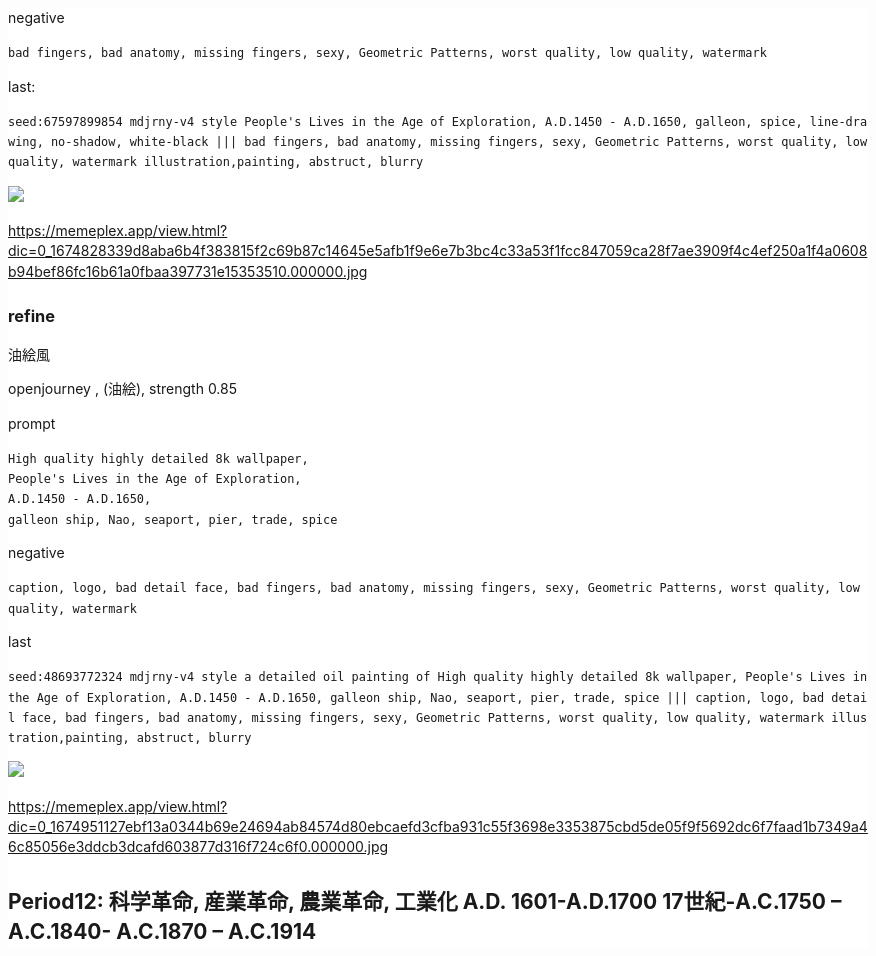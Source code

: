 negative

```
bad fingers, bad anatomy, missing fingers, sexy, Geometric Patterns, worst quality, low quality, watermark
```

last:
```
seed:67597899854 mdjrny-v4 style People's Lives in the Age of Exploration, A.D.1450 - A.D.1650, galleon, spice, line-drawing, no-shadow, white-black ||| bad fingers, bad anatomy, missing fingers, sexy, Geometric Patterns, worst quality, low quality, watermark illustration,painting, abstruct, blurry
```

![](period11_res_0_1674828339d8aba6b4f383815f2c69b87c14645e5afb1f9e6e7b3bc4c33a53f1fcc847059ca28f7ae3909f4c4ef250a1f4a0608b94bef86fc16b61a0fbaa397731e15353510.000000.jpg)

https://memeplex.app/view.html?dic=0_1674828339d8aba6b4f383815f2c69b87c14645e5afb1f9e6e7b3bc4c33a53f1fcc847059ca28f7ae3909f4c4ef250a1f4a0608b94bef86fc16b61a0fbaa397731e15353510.000000.jpg

### refine

油絵風

openjourney , (油絵), strength 0.85

prompt

```
High quality highly detailed 8k wallpaper,
People's Lives in the Age of Exploration,
A.D.1450 - A.D.1650,
galleon ship, Nao, seaport, pier, trade, spice
```

negative

```
caption, logo, bad detail face, bad fingers, bad anatomy, missing fingers, sexy, Geometric Patterns, worst quality, low quality, watermark
```

last
```
seed:48693772324 mdjrny-v4 style a detailed oil painting of High quality highly detailed 8k wallpaper, People's Lives in the Age of Exploration, A.D.1450 - A.D.1650, galleon ship, Nao, seaport, pier, trade, spice ||| caption, logo, bad detail face, bad fingers, bad anatomy, missing fingers, sexy, Geometric Patterns, worst quality, low quality, watermark illustration,painting, abstruct, blurry
```

![](period11_refine_0_1674951127ebf13a0344b69e24694ab84574d80ebcaefd3cfba931c55f3698e3353875cbd5de05f9f5692dc6f7faad1b7349a46c85056e3ddcb3dcafd603877d316f724c6f0.000000.jpg)

https://memeplex.app/view.html?dic=0_1674951127ebf13a0344b69e24694ab84574d80ebcaefd3cfba931c55f3698e3353875cbd5de05f9f5692dc6f7faad1b7349a46c85056e3ddcb3dcafd603877d316f724c6f0.000000.jpg


## Period12: 科学革命, 産業革命, 農業革命, 工業化 A.D. 1601-A.D.1700 17世紀-A.C.1750 – A.C.1840- A.C.1870 – A.C.1914

